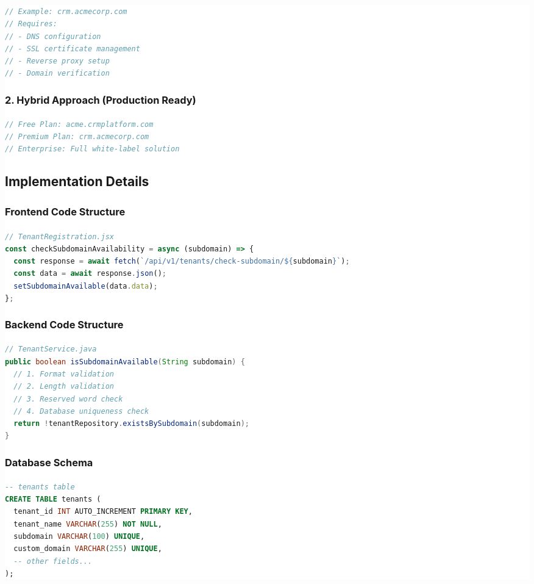 ```javascript
// Example: crm.acmecorp.com
// Requires:
// - DNS configuration
// - SSL certificate management
// - Reverse proxy setup
// - Domain verification
```

### 2. Hybrid Approach (Production Ready)

```javascript
// Free Plan: acme.crmplatform.com
// Premium Plan: crm.acmecorp.com
// Enterprise: Full white-label solution
```

## Implementation Details

### Frontend Code Structure

```javascript
// TenantRegistration.jsx
const checkSubdomainAvailability = async (subdomain) => {
  const response = await fetch(`/api/v1/tenants/check-subdomain/${subdomain}`);
  const data = await response.json();
  setSubdomainAvailable(data.data);
};
```

### Backend Code Structure

```java
// TenantService.java
public boolean isSubdomainAvailable(String subdomain) {
  // 1. Format validation
  // 2. Length validation
  // 3. Reserved word check
  // 4. Database uniqueness check
  return !tenantRepository.existsBySubdomain(subdomain);
}
```

### Database Schema

```sql
-- tenants table
CREATE TABLE tenants (
  tenant_id INT AUTO_INCREMENT PRIMARY KEY,
  tenant_name VARCHAR(255) NOT NULL,
  subdomain VARCHAR(100) UNIQUE,
  custom_domain VARCHAR(255) UNIQUE,
  -- other fields...
);
```
